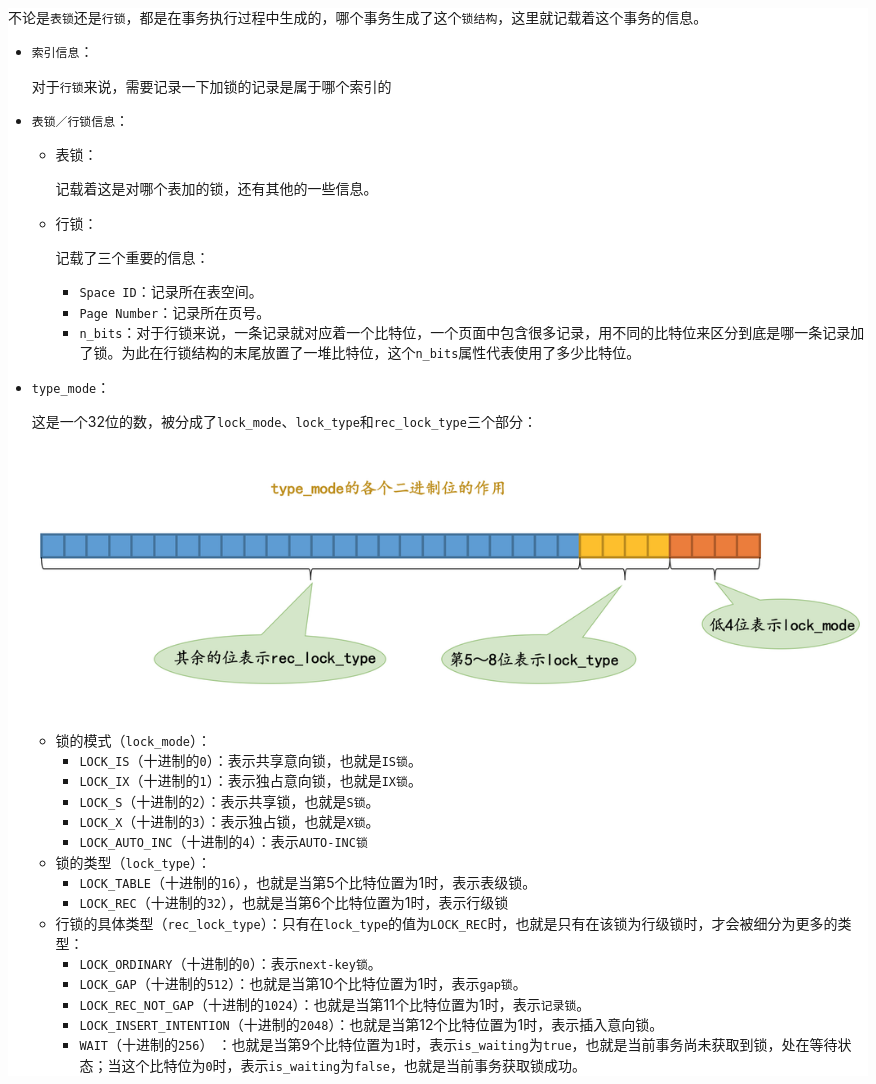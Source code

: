   不论是`表锁`还是`行锁`，都是在事务执行过程中生成的，哪个事务生成了这个`锁结构`，这里就记载着这个事务的信息。

- `索引信息`：

  对于`行锁`来说，需要记录一下加锁的记录是属于哪个索引的

- `表锁／行锁信息`：

  - 表锁：

    记载着这是对哪个表加的锁，还有其他的一些信息。

  - 行锁：

    记载了三个重要的信息：

    - `Space ID`：记录所在表空间。
    - `Page Number`：记录所在页号。
    - `n_bits`：对于行锁来说，一条记录就对应着一个比特位，一个页面中包含很多记录，用不同的比特位来区分到底是哪一条记录加了锁。为此在行锁结构的末尾放置了一堆比特位，这个`n_bits`属性代表使用了多少比特位。

- `type_mode`：

  这是一个32位的数，被分成了`lock_mode`、`lock_type`和`rec_lock_type`三个部分：

  ![img](锁.assets/16a864f3298df751.png)

  - 锁的模式（`lock_mode`）：
    - `LOCK_IS`（十进制的`0`）：表示共享意向锁，也就是`IS锁`。
    - `LOCK_IX`（十进制的`1`）：表示独占意向锁，也就是`IX锁`。
    - `LOCK_S`（十进制的`2`）：表示共享锁，也就是`S锁`。
    - `LOCK_X`（十进制的`3`）：表示独占锁，也就是`X锁`。
    - `LOCK_AUTO_INC`（十进制的`4`）：表示`AUTO-INC锁`
  - 锁的类型（`lock_type`）：
    - `LOCK_TABLE`（十进制的`16`），也就是当第5个比特位置为1时，表示表级锁。
    - `LOCK_REC`（十进制的`32`），也就是当第6个比特位置为1时，表示行级锁
  - 行锁的具体类型（`rec_lock_type`）：只有在`lock_type`的值为`LOCK_REC`时，也就是只有在该锁为行级锁时，才会被细分为更多的类型：
    - `LOCK_ORDINARY`（十进制的`0`）：表示`next-key锁`。
    - `LOCK_GAP`（十进制的`512`）：也就是当第10个比特位置为1时，表示`gap锁`。
    - `LOCK_REC_NOT_GAP`（十进制的`1024`）：也就是当第11个比特位置为1时，表示`记录锁`。
    - `LOCK_INSERT_INTENTION`（十进制的`2048`）：也就是当第12个比特位置为1时，表示插入意向锁。
    - `WAIT`（十进制的`256`） ：也就是当第9个比特位置为`1`时，表示`is_waiting`为`true`，也就是当前事务尚未获取到锁，处在等待状态；当这个比特位为`0`时，表示`is_waiting`为`false`，也就是当前事务获取锁成功。



